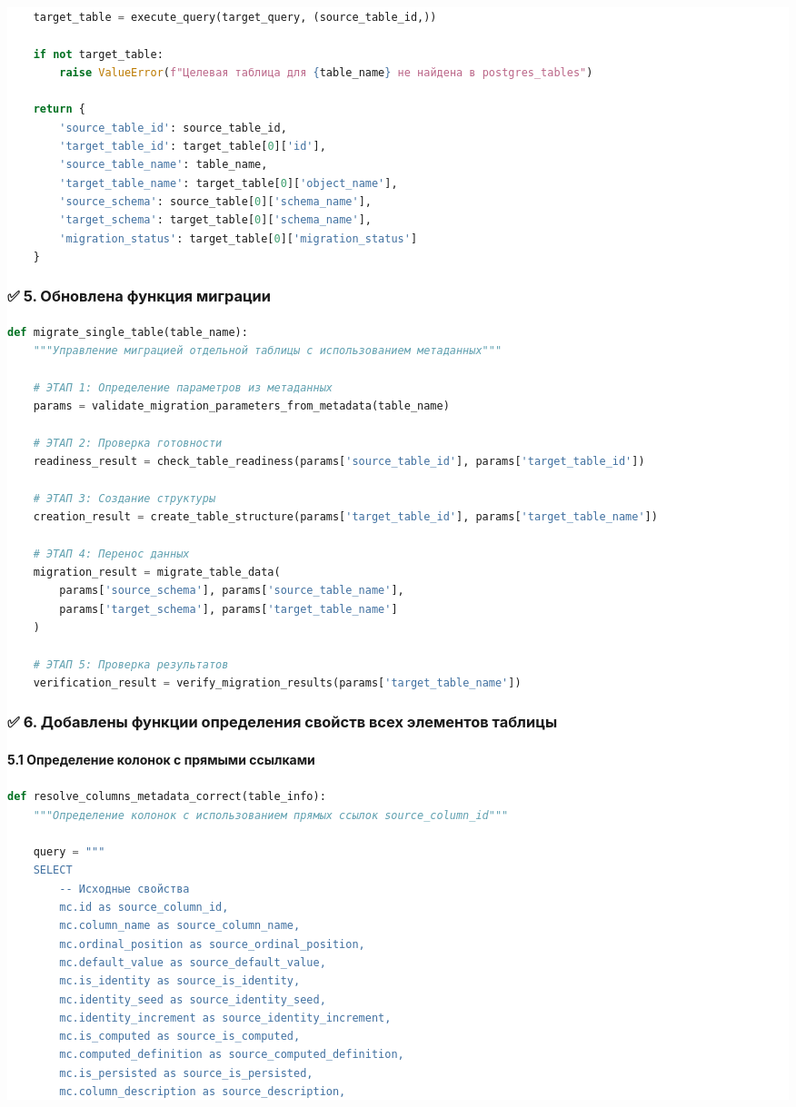 ```python
    target_table = execute_query(target_query, (source_table_id,))
    
    if not target_table:
        raise ValueError(f"Целевая таблица для {table_name} не найдена в postgres_tables")
    
    return {
        'source_table_id': source_table_id,
        'target_table_id': target_table[0]['id'],
        'source_table_name': table_name,
        'target_table_name': target_table[0]['object_name'],
        'source_schema': source_table[0]['schema_name'],
        'target_schema': target_table[0]['schema_name'],
        'migration_status': target_table[0]['migration_status']
    }
```

### ✅ **5. Обновлена функция миграции**

```python
def migrate_single_table(table_name):
    """Управление миграцией отдельной таблицы с использованием метаданных"""
    
    # ЭТАП 1: Определение параметров из метаданных
    params = validate_migration_parameters_from_metadata(table_name)
    
    # ЭТАП 2: Проверка готовности
    readiness_result = check_table_readiness(params['source_table_id'], params['target_table_id'])
    
    # ЭТАП 3: Создание структуры
    creation_result = create_table_structure(params['target_table_id'], params['target_table_name'])
    
    # ЭТАП 4: Перенос данных
    migration_result = migrate_table_data(
        params['source_schema'], params['source_table_name'], 
        params['target_schema'], params['target_table_name']
    )
    
    # ЭТАП 5: Проверка результатов
    verification_result = verify_migration_results(params['target_table_name'])
```

### ✅ **6. Добавлены функции определения свойств всех элементов таблицы**

#### **5.1 Определение колонок с прямыми ссылками**
```python
def resolve_columns_metadata_correct(table_info):
    """Определение колонок с использованием прямых ссылок source_column_id"""
    
    query = """
    SELECT 
        -- Исходные свойства
        mc.id as source_column_id,
        mc.column_name as source_column_name,
        mc.ordinal_position as source_ordinal_position,
        mc.default_value as source_default_value,
        mc.is_identity as source_is_identity,
        mc.identity_seed as source_identity_seed,
        mc.identity_increment as source_identity_increment,
        mc.is_computed as source_is_computed,
        mc.computed_definition as source_computed_definition,
        mc.is_persisted as source_is_persisted,
        mc.column_description as source_description,
```